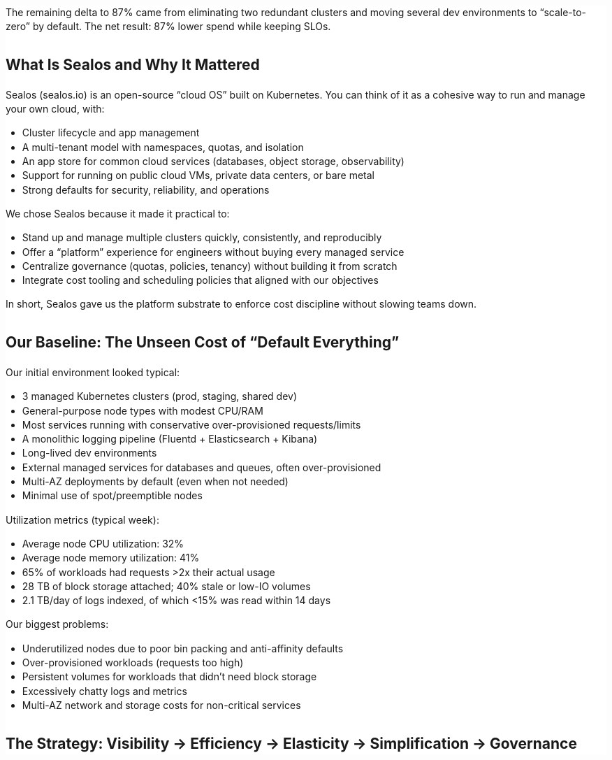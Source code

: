 The remaining delta to 87% came from eliminating two redundant clusters and moving several dev environments to “scale-to-zero” by default. The net result: 87% lower spend while keeping SLOs.

## What Is Sealos and Why It Mattered

Sealos (sealos.io) is an open-source “cloud OS” built on Kubernetes. You can think of it as a cohesive way to run and manage your own cloud, with:

- Cluster lifecycle and app management
- A multi-tenant model with namespaces, quotas, and isolation
- An app store for common cloud services (databases, object storage, observability)
- Support for running on public cloud VMs, private data centers, or bare metal
- Strong defaults for security, reliability, and operations

We chose Sealos because it made it practical to:

- Stand up and manage multiple clusters quickly, consistently, and reproducibly
- Offer a “platform” experience for engineers without buying every managed service
- Centralize governance (quotas, policies, tenancy) without building it from scratch
- Integrate cost tooling and scheduling policies that aligned with our objectives

In short, Sealos gave us the platform substrate to enforce cost discipline without slowing teams down.

## Our Baseline: The Unseen Cost of “Default Everything”

Our initial environment looked typical:

- 3 managed Kubernetes clusters (prod, staging, shared dev)
- General-purpose node types with modest CPU/RAM
- Most services running with conservative over-provisioned requests/limits
- A monolithic logging pipeline (Fluentd + Elasticsearch + Kibana)
- Long-lived dev environments
- External managed services for databases and queues, often over-provisioned
- Multi-AZ deployments by default (even when not needed)
- Minimal use of spot/preemptible nodes

Utilization metrics (typical week):

- Average node CPU utilization: 32%
- Average node memory utilization: 41%
- 65% of workloads had requests >2x their actual usage
- 28 TB of block storage attached; 40% stale or low-IO volumes
- 2.1 TB/day of logs indexed, of which <15% was read within 14 days

Our biggest problems:

- Underutilized nodes due to poor bin packing and anti-affinity defaults
- Over-provisioned workloads (requests too high)
- Persistent volumes for workloads that didn’t need block storage
- Excessively chatty logs and metrics
- Multi-AZ network and storage costs for non-critical services

## The Strategy: Visibility → Efficiency → Elasticity → Simplification → Governance
